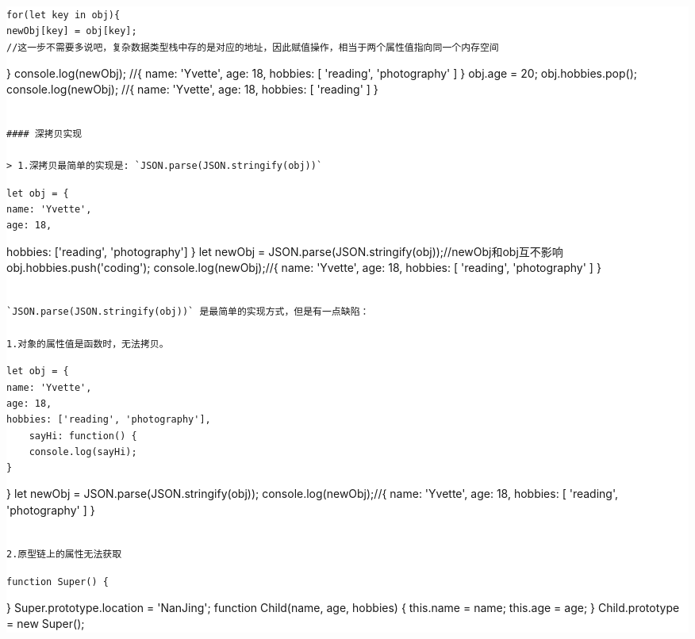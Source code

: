     for(let key in obj){
    newObj[key] = obj[key];
    //这一步不需要多说吧，复杂数据类型栈中存的是对应的地址，因此赋值操作，相当于两个属性值指向同一个内存空间
}
console.log(newObj);
//{ name: 'Yvette', age: 18, hobbies: [ 'reading', 'photography' ] }
obj.age = 20;
obj.hobbies.pop();
console.log(newObj);
//{ name: 'Yvette', age: 18, hobbies: [ 'reading' ] }

```

#### 深拷贝实现

> 1.深拷贝最简单的实现是: `JSON.parse(JSON.stringify(obj))`

```
    let obj = {
    name: 'Yvette',
    age: 18,
hobbies: ['reading', 'photography']
}
let newObj = JSON.parse(JSON.stringify(obj));//newObj和obj互不影响
obj.hobbies.push('coding');
console.log(newObj);//{ name: 'Yvette', age: 18, hobbies: [ 'reading', 'photography' ] }
```

`JSON.parse(JSON.stringify(obj))` 是最简单的实现方式，但是有一点缺陷：

1.对象的属性值是函数时，无法拷贝。

```
    let obj = {
    name: 'Yvette',
    age: 18,
    hobbies: ['reading', 'photography'],
        sayHi: function() {
        console.log(sayHi);
    }
}
let newObj = JSON.parse(JSON.stringify(obj));
console.log(newObj);//{ name: 'Yvette', age: 18, hobbies: [ 'reading', 'photography' ] }
```

2.原型链上的属性无法获取

```
    function Super() {
    
}
Super.prototype.location = 'NanJing';
    function Child(name, age, hobbies) {
    this.name = name;
    this.age = age;
}
Child.prototype = new Super();
